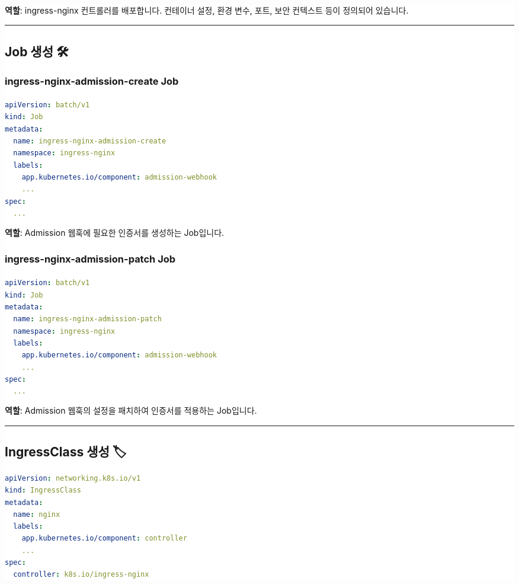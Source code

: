 **역할**: ingress-nginx 컨트롤러를 배포합니다. 컨테이너 설정, 환경 변수, 포트, 보안 컨텍스트 등이 정의되어 있습니다.

---

## Job 생성 🛠️

### ingress-nginx-admission-create Job

```yaml
apiVersion: batch/v1
kind: Job
metadata:
  name: ingress-nginx-admission-create
  namespace: ingress-nginx
  labels:
    app.kubernetes.io/component: admission-webhook
    ...
spec:
  ...
```

**역할**: Admission 웹훅에 필요한 인증서를 생성하는 Job입니다.

### ingress-nginx-admission-patch Job

```yaml
apiVersion: batch/v1
kind: Job
metadata:
  name: ingress-nginx-admission-patch
  namespace: ingress-nginx
  labels:
    app.kubernetes.io/component: admission-webhook
    ...
spec:
  ...
```

**역할**: Admission 웹훅의 설정을 패치하여 인증서를 적용하는 Job입니다.

---

## IngressClass 생성 🏷️

```yaml
apiVersion: networking.k8s.io/v1
kind: IngressClass
metadata:
  name: nginx
  labels:
    app.kubernetes.io/component: controller
    ...
spec:
  controller: k8s.io/ingress-nginx
```

